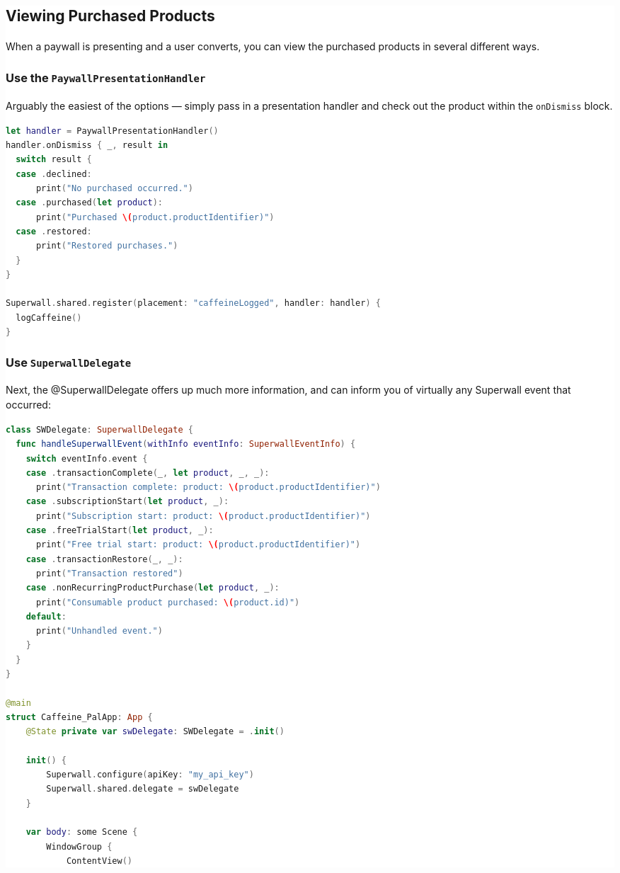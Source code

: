## Viewing Purchased Products

When a paywall is presenting and a user converts, you can view the purchased products in several different ways.

### Use the `PaywallPresentationHandler`

Arguably the easiest of the options — simply pass in a presentation handler and check out the product within the `onDismiss` block.

```swift Swift
let handler = PaywallPresentationHandler()
handler.onDismiss { _, result in
  switch result {
  case .declined:
      print("No purchased occurred.")
  case .purchased(let product):
      print("Purchased \(product.productIdentifier)")
  case .restored:
      print("Restored purchases.")
  }
}

Superwall.shared.register(placement: "caffeineLogged", handler: handler) {
  logCaffeine()
}
```

### Use `SuperwallDelegate`

Next, the @SuperwallDelegate offers up much more information, and can inform you of virtually any Superwall event that occurred:

```swift Swift
class SWDelegate: SuperwallDelegate {
  func handleSuperwallEvent(withInfo eventInfo: SuperwallEventInfo) {
    switch eventInfo.event {
    case .transactionComplete(_, let product, _, _):
      print("Transaction complete: product: \(product.productIdentifier)")
    case .subscriptionStart(let product, _):
      print("Subscription start: product: \(product.productIdentifier)")
    case .freeTrialStart(let product, _):
      print("Free trial start: product: \(product.productIdentifier)")
    case .transactionRestore(_, _):
      print("Transaction restored")
    case .nonRecurringProductPurchase(let product, _):
      print("Consumable product purchased: \(product.id)")
    default:
      print("Unhandled event.")
    }
  }
}

@main
struct Caffeine_PalApp: App {
    @State private var swDelegate: SWDelegate = .init()

    init() {
        Superwall.configure(apiKey: "my_api_key")
        Superwall.shared.delegate = swDelegate
    }

    var body: some Scene {
        WindowGroup {
            ContentView()
```